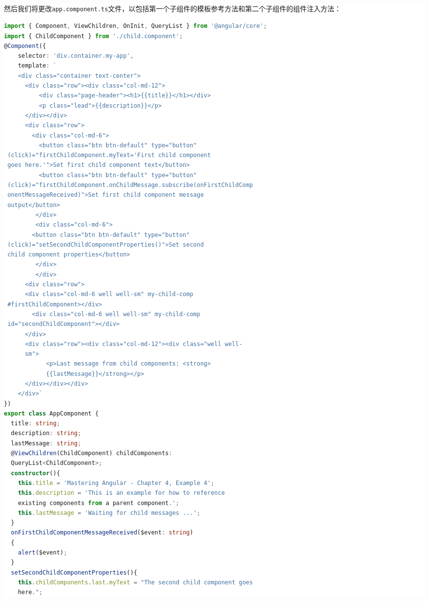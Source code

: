 ```ts

```

然后我们将更改`app.component.ts`文件，以包括第一个子组件的模板参考方法和第二个子组件的组件注入方法：

```ts
import { Component, ViewChildren, OnInit, QueryList } from '@angular/core'; 
import { ChildComponent } from './child.component'; 
@Component({ 
    selector: 'div.container.my-app', 
    template: ` 
    <div class="container text-center"> 
      <div class="row"><div class="col-md-12"> 
          <div class="page-header"><h1>{{title}}</h1></div> 
          <p class="lead">{{description}}</p>           
      </div></div> 
      <div class="row"> 
        <div class="col-md-6"> 
          <button class="btn btn-default" type="button" 
 (click)="firstChildComponent.myText='First child component 
 goes here.'">Set first child component text</button> 
          <button class="btn btn-default" type="button" 
 (click)="firstChildComponent.onChildMessage.subscribe(onFirstChildComp
 onentMessageReceived)">Set first child component message 
 output</button> 
         </div>       
         <div class="col-md-6"> 
        <button class="btn btn-default" type="button" 
 (click)="setSecondChildComponentProperties()">Set second 
 child component properties</button> 
         </div>          
         </div>       
      <div class="row"> 
      <div class="col-md-6 well well-sm" my-child-comp 
 #firstChildComponent></div>       
        <div class="col-md-6 well well-sm" my-child-comp 
 id="secondChildComponent"></div>       
      </div> 
      <div class="row"><div class="col-md-12"><div class="well well-
      sm">          
            <p>Last message from child components: <strong>
            {{lastMessage}}</strong></p> 
      </div></div></div>           
    </div>` 
}) 
export class AppComponent {  
  title: string; 
  description: string; 
  lastMessage: string; 
  @ViewChildren(ChildComponent) childComponents: 
  QueryList<ChildComponent>; 
  constructor(){ 
    this.title = 'Mastering Angular - Chapter 4, Example 4'; 
    this.description = 'This is an example for how to reference 
    existing components from a parent component.'; 
    this.lastMessage = 'Waiting for child messages ...'; 
  } 
  onFirstChildComponentMessageReceived($event: string) 
  { 
    alert($event); 
  }   
  setSecondChildComponentProperties(){     
    this.childComponents.last.myText = "The second child component goes 
    here."; 
```